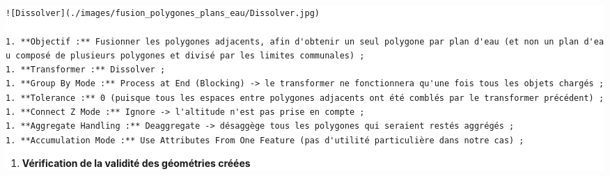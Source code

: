 	![Dissolver](./images/fusion_polygones_plans_eau/Dissolver.jpg)

	1. **Objectif :** Fusionner les polygones adjacents, afin d'obtenir un seul polygone par plan d'eau (et non un plan d'eau composé de plusieurs polygones et divisé par les limites communales) ;
	1. **Transformer :** Dissolver ;
	1. **Group By Mode :** Process at End (Blocking) -> le transformer ne fonctionnera qu'une fois tous les objets chargés ;
	1. **Tolerance :** 0 (puisque tous les espaces entre polygones adjacents ont été comblés par le transformer précédent) ;
	1. **Connect Z Mode :** Ignore -> l'altitude n'est pas prise en compte ;
	1. **Aggregate Handling :** Deaggregate -> désaggège tous les polygones qui seraient restés aggrégés ;
	1. **Accumulation Mode :** Use Attributes From One Feature (pas d'utilité particulière dans notre cas) ;

1. **Vérification de la validité des géométries créées**
